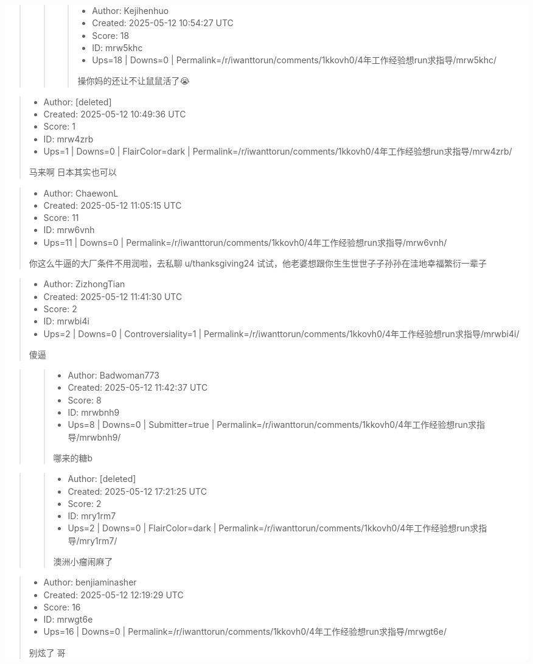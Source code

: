 >>> - Author: Kejihenhuo
>>> - Created: 2025-05-12 10:54:27 UTC
>>> - Score: 18
>>> - ID: mrw5khc
>>> - Ups=18 | Downs=0 | Permalink=/r/iwanttorun/comments/1kkovh0/4年工作经验想run求指导/mrw5khc/
>>>
>>> 操你妈的还让不让鼠鼠活了😭

> - Author: [deleted]
> - Created: 2025-05-12 10:49:36 UTC
> - Score: 1
> - ID: mrw4zrb
> - Ups=1 | Downs=0 | FlairColor=dark | Permalink=/r/iwanttorun/comments/1kkovh0/4年工作经验想run求指导/mrw4zrb/
>
> 马来啊 日本其实也可以

> - Author: ChaewonL
> - Created: 2025-05-12 11:05:15 UTC
> - Score: 11
> - ID: mrw6vnh
> - Ups=11 | Downs=0 | Permalink=/r/iwanttorun/comments/1kkovh0/4年工作经验想run求指导/mrw6vnh/
>
> 你这么牛逼的大厂条件不用润啦，去私聊 u/thanksgiving24 试试，他老婆想跟你生生世世子子孙孙在洼地幸福繁衍一辈子

> - Author: ZizhongTian
> - Created: 2025-05-12 11:41:30 UTC
> - Score: 2
> - ID: mrwbi4i
> - Ups=2 | Downs=0 | Controversiality=1 | Permalink=/r/iwanttorun/comments/1kkovh0/4年工作经验想run求指导/mrwbi4i/
>
> 傻逼

>> - Author: Badwoman773
>> - Created: 2025-05-12 11:42:37 UTC
>> - Score: 8
>> - ID: mrwbnh9
>> - Ups=8 | Downs=0 | Submitter=true | Permalink=/r/iwanttorun/comments/1kkovh0/4年工作经验想run求指导/mrwbnh9/
>>
>> 哪来的糖b

>> - Author: [deleted]
>> - Created: 2025-05-12 17:21:25 UTC
>> - Score: 2
>> - ID: mry1rm7
>> - Ups=2 | Downs=0 | FlairColor=dark | Permalink=/r/iwanttorun/comments/1kkovh0/4年工作经验想run求指导/mry1rm7/
>>
>> 澳洲小瘤闹麻了

> - Author: benjiaminasher
> - Created: 2025-05-12 12:19:29 UTC
> - Score: 16
> - ID: mrwgt6e
> - Ups=16 | Downs=0 | Permalink=/r/iwanttorun/comments/1kkovh0/4年工作经验想run求指导/mrwgt6e/
>
> 别炫了 哥
